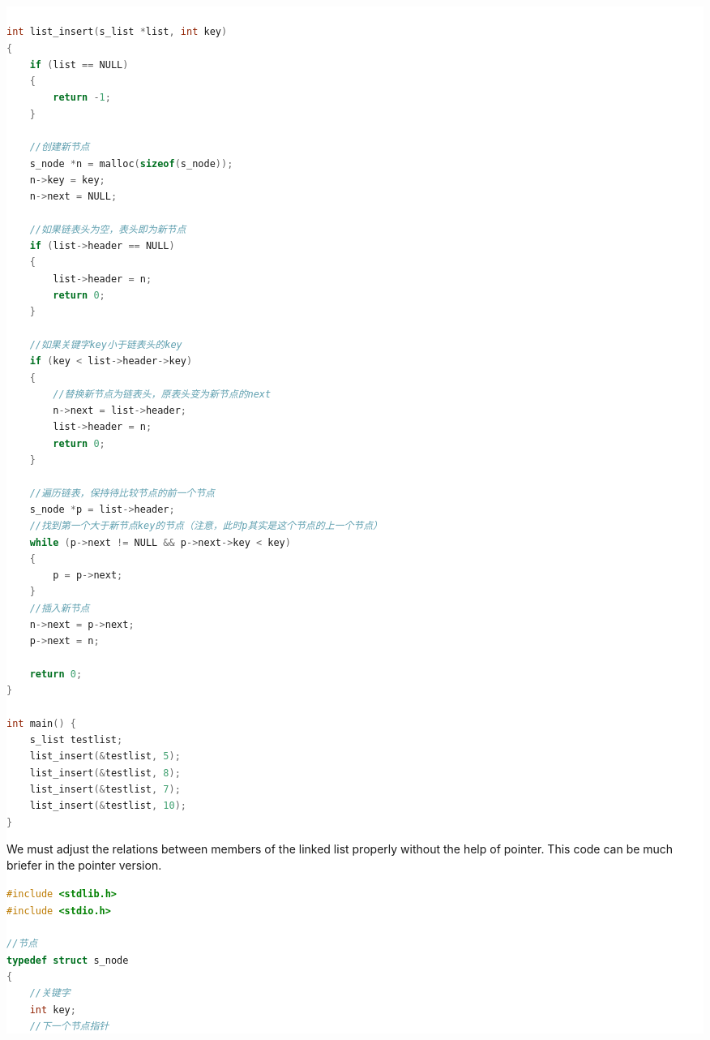 ```C

int list_insert(s_list *list, int key)
{
	if (list == NULL)
	{
		return -1;
	}

	//创建新节点
	s_node *n = malloc(sizeof(s_node));
	n->key = key;
	n->next = NULL;

	//如果链表头为空，表头即为新节点
	if (list->header == NULL)
	{
		list->header = n;
		return 0;
	}

	//如果关键字key小于链表头的key
	if (key < list->header->key)
	{
		//替换新节点为链表头，原表头变为新节点的next
		n->next = list->header;
		list->header = n;
		return 0;
	}

	//遍历链表，保持待比较节点的前一个节点
	s_node *p = list->header;
	//找到第一个大于新节点key的节点（注意，此时p其实是这个节点的上一个节点）
	while (p->next != NULL && p->next->key < key)
	{
		p = p->next;
	}
	//插入新节点
	n->next = p->next;
	p->next = n;

	return 0;
}

int main() {
	s_list testlist;
	list_insert(&testlist, 5);
	list_insert(&testlist, 8);
	list_insert(&testlist, 7);
	list_insert(&testlist, 10);
}
```
We must adjust the relations between members of the linked list properly without the help of pointer. This code can be much briefer in the pointer version.
```C
#include <stdlib.h>
#include <stdio.h>

//节点
typedef struct s_node
{
	//关键字
	int key;
	//下一个节点指针
```
